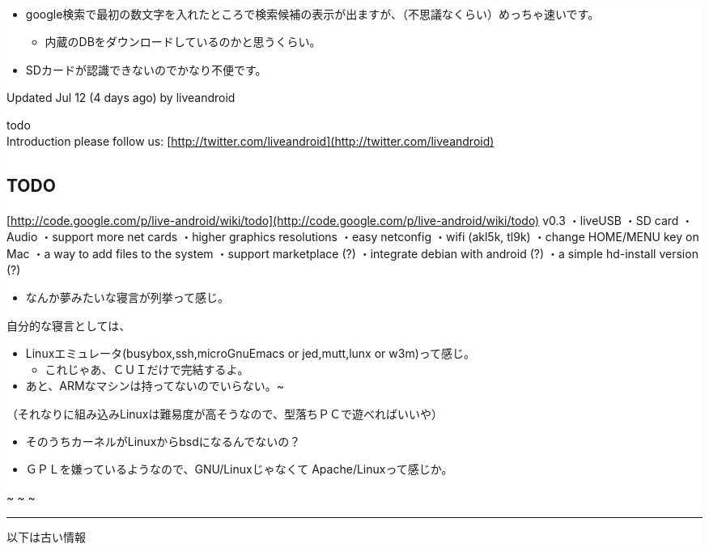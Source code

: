 

- google検索で最初の数文字を入れたところで検索候補の表示が出ますが、（不思議なくらい）めっちゃ速いです。
    - 内蔵のDBをダウンロードしているのかと思うくらい。



- SDカードが認識できないのでかなり不便です。






Updated Jul 12 (4 days ago) by liveandroid  

todo   
Introduction
please follow us: [http://twitter.com/liveandroid](http://twitter.com/liveandroid)  

## TODO
[http://code.google.com/p/live-android/wiki/todo](http://code.google.com/p/live-android/wiki/todo) 
	 v0.3
	  ・liveUSB 
	  ・SD card 
	  ・Audio 
	  ・support more net cards 
	  ・higher graphics resolutions 
	  ・easy netconfig 
	  ・wifi (akl5k, tl9k) 
	  ・change HOME/MENU key on Mac 
	  ・a way to add files to the system 
	  ・support marketplace (?) 
	  ・integrate debian with android (?) 
	  ・a simple hd-install version (?)  

- なんか夢みたいな寝言が列挙って感じ。



自分的な寝言としては、
- Linuxエミュレータ(busybox,ssh,microGnuEmacs or jed,mutt,lunx or w3m)って感じ。
    - これじゃあ、ＣＵＩだけで完結するよ。
- あと、ARMなマシンは持ってないのでいらない。~


（それなりに組み込みLinuxは難易度が高そうなので、型落ちＰＣで遊べればいいや）
- そのうちカーネルがLinuxからbsdになるんでないの？



- ＧＰＬを嫌っているようなので、GNU/Linuxじゃなくて Apache/Linuxって感じか。




~
~
~

- - - -

以下は古い情報
